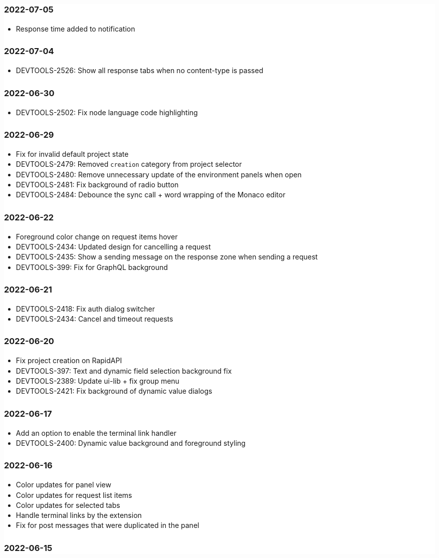 ### 2022-07-05

- Response time added to notification

### 2022-07-04

- DEVTOOLS-2526: Show all response tabs when no content-type is passed

### 2022-06-30

- DEVTOOLS-2502: Fix node language code highlighting

### 2022-06-29

- Fix for invalid default project state
- DEVTOOLS-2479: Removed `creation` category from project selector
- DEVTOOLS-2480: Remove unnecessary update of the environment panels when open
- DEVTOOLS-2481: Fix background of radio button
- DEVTOOLS-2484: Debounce the sync call + word wrapping of the Monaco editor

### 2022-06-22

- Foreground color change on request items hover
- DEVTOOLS-2434: Updated design for cancelling a request
- DEVTOOLS-2435: Show a sending message on the response zone when sending a request
- DEVTOOLS-399: Fix for GraphQL background

### 2022-06-21

- DEVTOOLS-2418: Fix auth dialog switcher
- DEVTOOLS-2434: Cancel and timeout requests

### 2022-06-20

- Fix project creation on RapidAPI
- DEVTOOLS-397: Text and dynamic field selection background fix
- DEVTOOLS-2389: Update ui-lib + fix group menu
- DEVTOOLS-2421: Fix background of dynamic value dialogs

### 2022-06-17

- Add an option to enable the terminal link handler
- DEVTOOLS-2400: Dynamic value background and foreground styling

### 2022-06-16

- Color updates for panel view
- Color updates for request list items
- Color updates for selected tabs
- Handle terminal links by the extension
- Fix for post messages that were duplicated in the panel

### 2022-06-15
